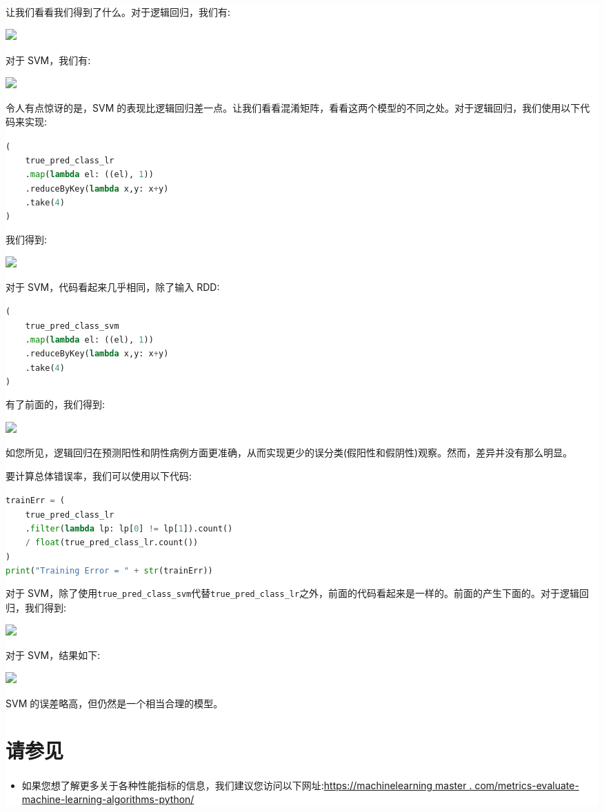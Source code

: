 让我们看看我们得到了什么。对于逻辑回归，我们有:

![](../images/00128.jpeg)

对于 SVM，我们有:

![](../images/00129.jpeg)

令人有点惊讶的是，SVM 的表现比逻辑回归差一点。让我们看看混淆矩阵，看看这两个模型的不同之处。对于逻辑回归，我们使用以下代码来实现:

```py
(
    true_pred_class_lr
    .map(lambda el: ((el), 1))
    .reduceByKey(lambda x,y: x+y)
    .take(4)
)
```

我们得到:

![](../images/00130.jpeg)

对于 SVM，代码看起来几乎相同，除了输入 RDD:

```py
(
    true_pred_class_svm
    .map(lambda el: ((el), 1))
    .reduceByKey(lambda x,y: x+y)
    .take(4)
)
```

有了前面的，我们得到:

![](../images/00131.jpeg)

如您所见，逻辑回归在预测阳性和阴性病例方面更准确，从而实现更少的误分类(假阳性和假阴性)观察。然而，差异并没有那么明显。

要计算总体错误率，我们可以使用以下代码:

```py
trainErr = (
    true_pred_class_lr
    .filter(lambda lp: lp[0] != lp[1]).count() 
    / float(true_pred_class_lr.count())
)
print("Training Error = " + str(trainErr))
```

对于 SVM，除了使用`true_pred_class_svm`代替`true_pred_class_lr`之外，前面的代码看起来是一样的。前面的产生下面的。对于逻辑回归，我们得到:

![](../images/00132.jpeg)

对于 SVM，结果如下:

![](../images/00133.jpeg)

SVM 的误差略高，但仍然是一个相当合理的模型。

# 请参见

*   如果您想了解更多关于各种性能指标的信息，我们建议您访问以下网址:[https://machinelearning master . com/metrics-evaluate-machine-learning-algorithms-python/](https://machinelearningmastery.com/metrics-evaluate-machine-learning-algorithms-python/)